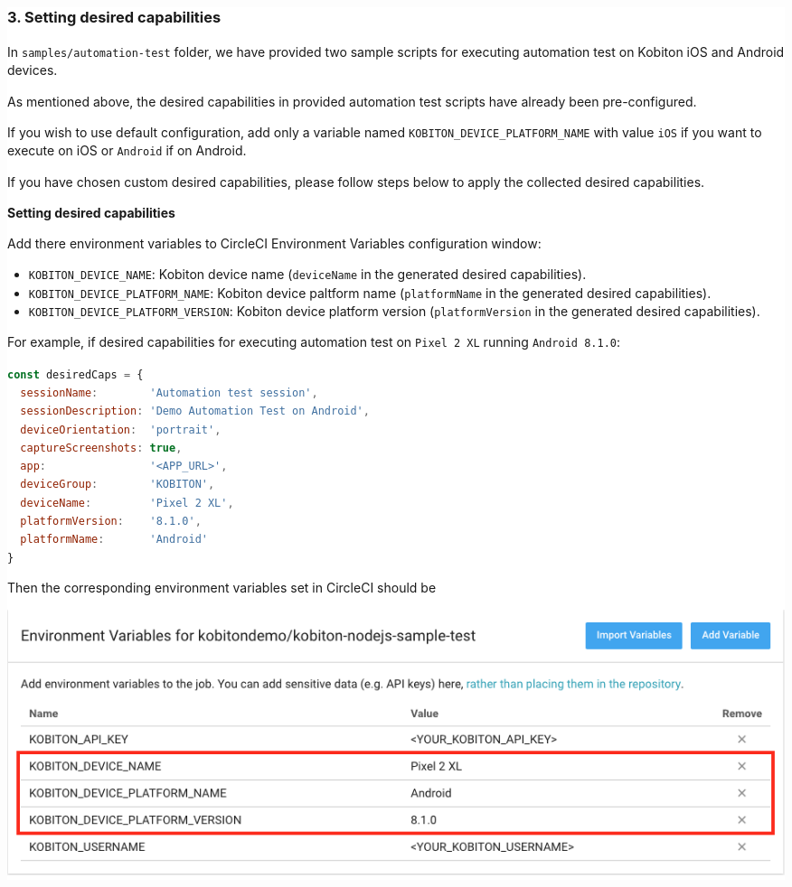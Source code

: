 ### 3. Setting desired capabilities

In `samples/automation-test` folder, we have provided two sample scripts for executing automation test on Kobiton iOS and Android devices.

As mentioned above, the desired capabilities in provided automation test scripts have already been pre-configured.

If you wish to use default configuration, add only a variable named `KOBITON_DEVICE_PLATFORM_NAME` with value `iOS` if you want to execute on iOS or `Android` if on Android.

If you have chosen custom desired capabilities, please follow steps below to apply the collected desired capabilities.

**Setting desired capabilities**

Add there environment variables to CircleCI Environment Variables configuration window:
- `KOBITON_DEVICE_NAME`: Kobiton device name (`deviceName` in the generated desired capabilities).
- `KOBITON_DEVICE_PLATFORM_NAME`: Kobiton device paltform name (`platformName` in the generated desired capabilities).
- `KOBITON_DEVICE_PLATFORM_VERSION`: Kobiton device platform version (`platformVersion` in the generated desired capabilities).

For example, if desired capabilities for executing automation test on `Pixel 2 XL` running `Android 8.1.0`:

```javascript
const desiredCaps = {
  sessionName:        'Automation test session',
  sessionDescription: 'Demo Automation Test on Android', 
  deviceOrientation:  'portrait',  
  captureScreenshots: true, 
  app:                '<APP_URL>',
  deviceGroup:        'KOBITON', 
  deviceName:         'Pixel 2 XL',
  platformVersion:    '8.1.0',
  platformName:       'Android' 
}
```

Then the corresponding environment variables set in CircleCI should be

![Example Android DesiredCaps](./docs/assets/desired-caps-circleci-env.png)
